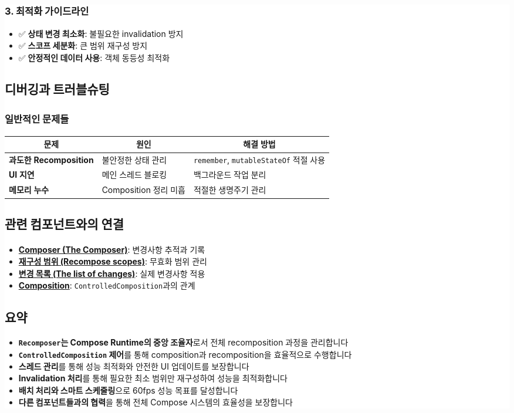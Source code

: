 ### 3. 최적화 가이드라인
- ✅ **상태 변경 최소화**: 불필요한 invalidation 방지
- ✅ **스코프 세분화**: 큰 범위 재구성 방지  
- ✅ **안정적인 데이터 사용**: 객체 동등성 최적화

## 디버깅과 트러블슈팅

### 일반적인 문제들

| 문제 | 원인 | 해결 방법 |
|------|------|-----------|
| **과도한 Recomposition** | 불안정한 상태 관리 | `remember`, `mutableStateOf` 적절 사용 |
| **UI 지연** | 메인 스레드 블로킹 | 백그라운드 작업 분리 |
| **메모리 누수** | Composition 정리 미흡 | 적절한 생명주기 관리 |

## 관련 컴포넌트와의 연결

- **[Composer (The Composer)](../Composer/README.md)**: 변경사항 추적과 기록
- **[재구성 범위 (Recompose scopes)](../RecomposeScopes/README.md)**: 무효화 범위 관리  
- **[변경 목록 (The list of changes)](../ListOfChanges/README.md)**: 실제 변경사항 적용
- **[Composition](../Composition/README.md)**: `ControlledComposition`과의 관계

## 요약

- **`Recomposer`는 Compose Runtime의 중앙 조율자**로서 전체 recomposition 과정을 관리합니다
- **`ControlledComposition` 제어**를 통해 composition과 recomposition을 효율적으로 수행합니다
- **스레드 관리**를 통해 성능 최적화와 안전한 UI 업데이트를 보장합니다
- **Invalidation 처리**를 통해 필요한 최소 범위만 재구성하여 성능을 최적화합니다
- **배치 처리와 스마트 스케줄링**으로 60fps 성능 목표를 달성합니다
- **다른 컴포넌트들과의 협력**을 통해 전체 Compose 시스템의 효율성을 보장합니다

